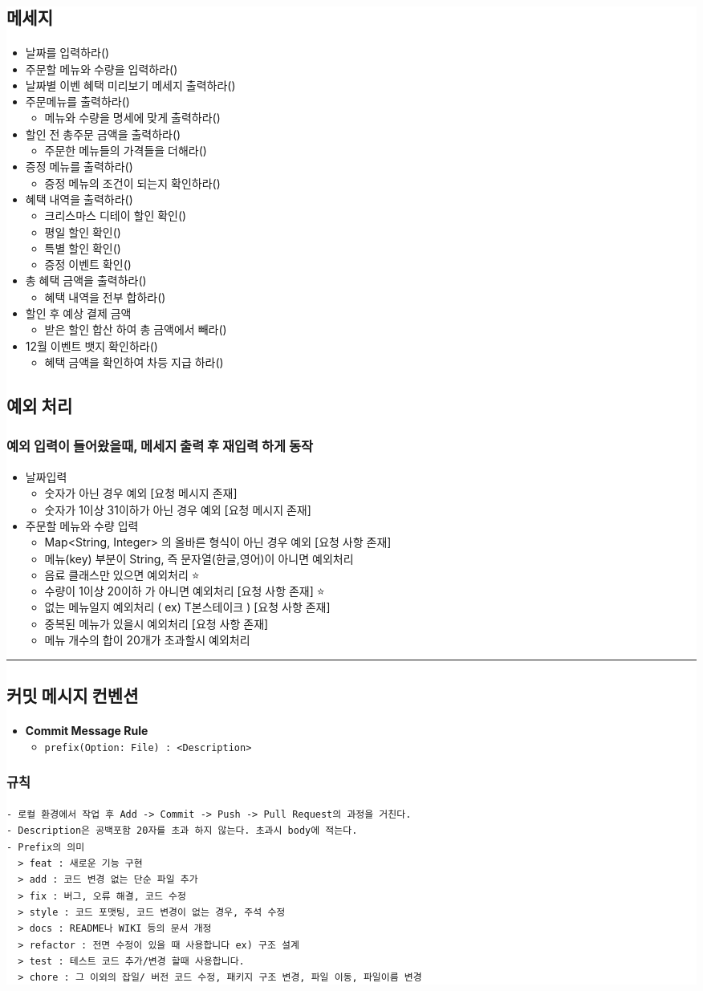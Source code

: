 
## 메세지

- 날짜를 입력하라()
- 주문할 메뉴와 수량을 입력하라()
- 날짜별 이벤 혜택 미리보기 메세지 출력하라()
- 주문메뉴를 출력하라()
  - 메뉴와 수량을 명세에 맞게 출력하라()
- 할인 전 총주문 금액을 출력하라()
  - 주문한 메뉴들의 가격들을 더해라()
- 증정 메뉴를 출력하라()
  - 증정 메뉴의 조건이 되는지 확인하라()
- 혜택 내역을 출력하라()
  - 크리스마스 디테이 할인 확인()
  - 평일 할인 확인()
  - 특별 할인 확인()
  - 증정 이벤트 확인()
- 총 혜택 금액을 출력하라()
  - 혜택 내역을 전부 합하라()
- 할인 후 예상 결제 금액
  - 받은 할인 합산 하여 총 금액에서 빼라()
- 12월 이벤트 뱃지 확인하라()
  - 혜택 금액을 확인하여 차등 지급 하라()


## 예외 처리

### 예외 입력이 들어왔을때, 메세지 출력 후 재입력 하게 동작

- 날짜입력
  - 숫자가 아닌 경우 예외 [요청 메시지 존재]
  - 숫자가 1이상 31이하가 아닌 경우 예외 [요청 메시지 존재]
- 주문할 메뉴와 수량 입력
  - Map<String, Integer> 의 올바른 형식이 아닌 경우 예외 [요청 사항 존재]
  - 메뉴(key) 부분이 String, 즉 문자열(한글,영어)이 아니면 예외처리
  - 음료 클래스만 있으면 예외처리 ⭐
  - 수량이 1이상 20이하 가 아니면 예외처리 [요청 사항 존재] ⭐️
  - 없는 메뉴일지 예외처리 ( ex) T본스테이크 ) [요청 사항 존재]
  - 중복된 메뉴가 있을시 예외처리 [요청 사항 존재]
  - 메뉴 개수의 합이 20개가 초과할시 예외처리


---

## 커밋 메시지 컨벤션

- **Commit Message Rule**
    - `prefix(Option: File) : <Description>`

### 규칙

 ```
- 로컬 환경에서 작업 후 Add -> Commit -> Push -> Pull Request의 과정을 거친다.
- Description은 공백포함 20자를 초과 하지 않는다. 초과시 body에 적는다.
- Prefix의 의미
   > feat : 새로운 기능 구현
   > add : 코드 변경 없는 단순 파일 추가
   > fix : 버그, 오류 해결, 코드 수정
   > style : 코드 포맷팅, 코드 변경이 없는 경우, 주석 수정
   > docs : README나 WIKI 등의 문서 개정
   > refactor : 전면 수정이 있을 때 사용합니다 ex) 구조 설계
   > test : 테스트 코드 추가/변경 할때 사용합니다.
   > chore : 그 이외의 잡일/ 버전 코드 수정, 패키지 구조 변경, 파일 이동, 파일이름 변경
```